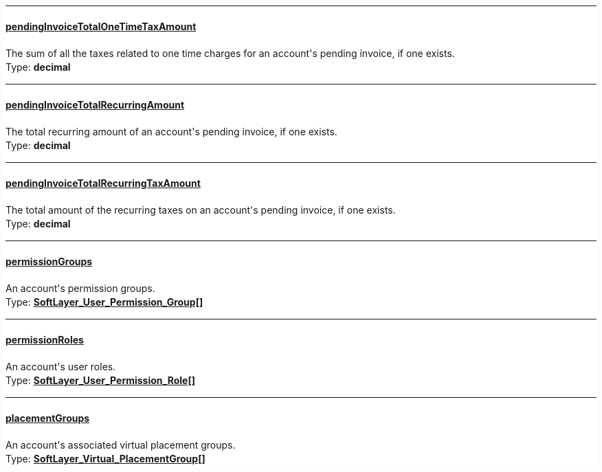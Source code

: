 
</div>
<div class="prop-row">

-----
[pendingInvoiceTotalOneTimeTaxAmount]: #pendinginvoicetotalonetimetaxamount
#### [pendingInvoiceTotalOneTimeTaxAmount]
The sum of all the taxes related to one time charges for an account's pending invoice, if one exists.  
<span class="type-label">Type: </span>**decimal**


</div>
<div class="prop-row">

-----
[pendingInvoiceTotalRecurringAmount]: #pendinginvoicetotalrecurringamount
#### [pendingInvoiceTotalRecurringAmount]
The total recurring amount of an account's pending invoice, if one exists.  
<span class="type-label">Type: </span>**decimal**


</div>
<div class="prop-row">

-----
[pendingInvoiceTotalRecurringTaxAmount]: #pendinginvoicetotalrecurringtaxamount
#### [pendingInvoiceTotalRecurringTaxAmount]
The total amount of the recurring taxes on an account's pending invoice, if one exists.  
<span class="type-label">Type: </span>**decimal**


</div>
<div class="prop-row">

-----
[permissionGroups]: #permissiongroups
#### [permissionGroups]
An account's permission groups.  
<span class="type-label">Type: </span>**<a href='/reference/datatypes/SoftLayer_User_Permission_Group'>SoftLayer_User_Permission_Group[] </a>**


</div>
<div class="prop-row">

-----
[permissionRoles]: #permissionroles
#### [permissionRoles]
An account's user roles.  
<span class="type-label">Type: </span>**<a href='/reference/datatypes/SoftLayer_User_Permission_Role'>SoftLayer_User_Permission_Role[] </a>**


</div>
<div class="prop-row">

-----
[placementGroups]: #placementgroups
#### [placementGroups]
An account's associated virtual placement groups.  
<span class="type-label">Type: </span>**<a href='/reference/datatypes/SoftLayer_Virtual_PlacementGroup'>SoftLayer_Virtual_PlacementGroup[] </a>**


[accountManagedResourcesFlag]: #accountmanagedresourcesflag
[accountStatusId]: #accountstatusid
[address1]: #address1
[address2]: #address2
[allowedPptpVpnQuantity]: #allowedpptpvpnquantity
[alternatePhone]: #alternatephone
[brandId]: #brandid
[city]: #city
[claimedTaxExemptTxFlag]: #claimedtaxexempttxflag
[companyName]: #companyname
[country]: #country
[createDate]: #createdate
[deviceFingerprintId]: #devicefingerprintid
[email]: #email
[faxPhone]: #faxphone
[firstName]: #firstname
[id]: #id
[isReseller]: #isreseller
[lastName]: #lastname
[lateFeeProtectionFlag]: #latefeeprotectionflag
[modifyDate]: #modifydate
[officePhone]: #officephone
[postalCode]: #postalcode
[resellerLevel]: #resellerlevel
[state]: #state
[statusDate]: #statusdate
[abuseEmail]: #abuseemail
[abuseEmails]: #abuseemails
[accountContacts]: #accountcontacts
[accountLicenses]: #accountlicenses
[accountLinks]: #accountlinks
[accountStatus]: #accountstatus
[activeAccountDiscountBillingItem]: #activeaccountdiscountbillingitem
[activeAccountLicenses]: #activeaccountlicenses
[activeAddresses]: #activeaddresses
[activeAgreements]: #activeagreements
[activeBillingAgreements]: #activebillingagreements
[activeCatalystEnrollment]: #activecatalystenrollment
[activeColocationContainers]: #activecolocationcontainers
[activeFlexibleCreditEnrollment]: #activeflexiblecreditenrollment
[activeFlexibleCreditEnrollments]: #activeflexiblecreditenrollments
[activeNotificationSubscribers]: #activenotificationsubscribers
[activeQuotes]: #activequotes
[activeReservedCapacityAgreements]: #activereservedcapacityagreements
[activeVirtualLicenses]: #activevirtuallicenses
[adcLoadBalancers]: #adcloadbalancers
[addresses]: #addresses
[affiliateId]: #affiliateid
[allBillingItems]: #allbillingitems
[allCommissionBillingItems]: #allcommissionbillingitems
[allRecurringTopLevelBillingItems]: #allrecurringtoplevelbillingitems
[allRecurringTopLevelBillingItemsUnfiltered]: #allrecurringtoplevelbillingitemsunfiltered
[allSubnetBillingItems]: #allsubnetbillingitems
[allTopLevelBillingItems]: #alltoplevelbillingitems
[allTopLevelBillingItemsUnfiltered]: #alltoplevelbillingitemsunfiltered
[allowIbmIdSilentMigrationFlag]: #allowibmidsilentmigrationflag
[allowsBluemixAccountLinkingFlag]: #allowsbluemixaccountlinkingflag
[applicationDeliveryControllers]: #applicationdeliverycontrollers
[attributes]: #attributes
[availablePublicNetworkVlans]: #availablepublicnetworkvlans
[balance]: #balance
[bandwidthAllotments]: #bandwidthallotments
[bandwidthAllotmentsOverAllocation]: #bandwidthallotmentsoverallocation
[bandwidthAllotmentsProjectedOverAllocation]: #bandwidthallotmentsprojectedoverallocation
[bareMetalInstances]: #baremetalinstances
[billingAgreements]: #billingagreements
[billingInfo]: #billinginfo
[blockDeviceTemplateGroups]: #blockdevicetemplategroups
[bluemixAccountLink]: #bluemixaccountlink
[bluemixLinkedFlag]: #bluemixlinkedflag
[brand]: #brand
[brandAccountFlag]: #brandaccountflag
[brandKeyName]: #brandkeyname
[businessPartner]: #businesspartner
[canOrderAdditionalVlansFlag]: #canorderadditionalvlansflag
[carts]: #carts
[catalystEnrollments]: #catalystenrollments
[closedTickets]: #closedtickets
[datacentersWithSubnetAllocations]: #datacenterswithsubnetallocations
[dedicatedHosts]: #dedicatedhosts
[disablePaymentProcessingFlag]: #disablepaymentprocessingflag
[displaySupportRepresentativeAssignments]: #displaysupportrepresentativeassignments
[domainRegistrations]: #domainregistrations
[domains]: #domains
[domainsWithoutSecondaryDnsRecords]: #domainswithoutsecondarydnsrecords
[euSupportedFlag]: #eusupportedflag
[evaultCapacityGB]: #evaultcapacitygb
[evaultMasterUsers]: #evaultmasterusers
[evaultNetworkStorage]: #evaultnetworkstorage
[expiredSecurityCertificates]: #expiredsecuritycertificates
[facilityLogs]: #facilitylogs
[fileBlockBetaAccessFlag]: #fileblockbetaaccessflag
[flexibleCreditEnrollments]: #flexiblecreditenrollments
[forcePaasAccountLinkDate]: #forcepaasaccountlinkdate
[globalIpRecords]: #globaliprecords
[globalIpv4Records]: #globalipv4records
[globalIpv6Records]: #globalipv6records
[globalLoadBalancerAccounts]: #globalloadbalanceraccounts
[hardware]: #hardware
[hardwareOverBandwidthAllocation]: #hardwareoverbandwidthallocation
[hardwareProjectedOverBandwidthAllocation]: #hardwareprojectedoverbandwidthallocation
[hardwareWithCpanel]: #hardwarewithcpanel
[hardwareWithHelm]: #hardwarewithhelm
[hardwareWithMcafee]: #hardwarewithmcafee
[hardwareWithMcafeeAntivirusRedhat]: #hardwarewithmcafeeantivirusredhat
[hardwareWithMcafeeAntivirusWindows]: #hardwarewithmcafeeantiviruswindows
[hardwareWithMcafeeIntrusionDetectionSystem]: #hardwarewithmcafeeintrusiondetectionsystem
[hardwareWithPlesk]: #hardwarewithplesk
[hardwareWithQuantastor]: #hardwarewithquantastor
[hardwareWithUrchin]: #hardwarewithurchin
[hardwareWithWindows]: #hardwarewithwindows
[hasEvaultBareMetalRestorePluginFlag]: #hasevaultbaremetalrestorepluginflag
[hasIderaBareMetalRestorePluginFlag]: #hasiderabaremetalrestorepluginflag
[hasPendingOrder]: #haspendingorder
[hasR1softBareMetalRestorePluginFlag]: #hasr1softbaremetalrestorepluginflag
[hourlyBareMetalInstances]: #hourlybaremetalinstances
[hourlyServiceBillingItems]: #hourlyservicebillingitems
[hourlyVirtualGuests]: #hourlyvirtualguests
[hubNetworkStorage]: #hubnetworkstorage
[ibmCustomerNumber]: #ibmcustomernumber
[ibmIdAuthenticationRequiredFlag]: #ibmidauthenticationrequiredflag
[ibmIdMigrationExpirationTimestamp]: #ibmidmigrationexpirationtimestamp
[inProgressExternalAccountSetup]: #inprogressexternalaccountsetup
[internalNotes]: #internalnotes
[invoices]: #invoices
[ipAddresses]: #ipaddresses
[iscsiIsolationDisabled]: #iscsiisolationdisabled
[iscsiNetworkStorage]: #iscsinetworkstorage
[lastCanceledBillingItem]: #lastcanceledbillingitem
[lastCancelledServerBillingItem]: #lastcancelledserverbillingitem
[lastFiveClosedAbuseTickets]: #lastfiveclosedabusetickets
[lastFiveClosedAccountingTickets]: #lastfiveclosedaccountingtickets
[lastFiveClosedOtherTickets]: #lastfiveclosedothertickets
[lastFiveClosedSalesTickets]: #lastfiveclosedsalestickets
[lastFiveClosedSupportTickets]: #lastfiveclosedsupporttickets
[lastFiveClosedTickets]: #lastfiveclosedtickets
[latestBillDate]: #latestbilldate
[latestRecurringInvoice]: #latestrecurringinvoice
[latestRecurringPendingInvoice]: #latestrecurringpendinginvoice
[legacyBandwidthAllotments]: #legacybandwidthallotments
[legacyIscsiCapacityGB]: #legacyiscsicapacitygb
[loadBalancers]: #loadbalancers
[lockboxCapacityGB]: #lockboxcapacitygb
[lockboxNetworkStorage]: #lockboxnetworkstorage
[manualPaymentsUnderReview]: #manualpaymentsunderreview
[masterUser]: #masteruser
[mediaDataTransferRequests]: #mediadatatransferrequests
[migratedToIbmCloudPortalFlag]: #migratedtoibmcloudportalflag
[monthlyBareMetalInstances]: #monthlybaremetalinstances
[monthlyVirtualGuests]: #monthlyvirtualguests
[nasNetworkStorage]: #nasnetworkstorage
[networkCreationFlag]: #networkcreationflag
[networkGateways]: #networkgateways
[networkHardware]: #networkhardware
[networkMessageDeliveryAccounts]: #networkmessagedeliveryaccounts
[networkMonitorDownHardware]: #networkmonitordownhardware
[networkMonitorDownVirtualGuests]: #networkmonitordownvirtualguests
[networkMonitorRecoveringHardware]: #networkmonitorrecoveringhardware
[networkMonitorRecoveringVirtualGuests]: #networkmonitorrecoveringvirtualguests
[networkMonitorUpHardware]: #networkmonitoruphardware
[networkMonitorUpVirtualGuests]: #networkmonitorupvirtualguests
[networkStorage]: #networkstorage
[networkStorageGroups]: #networkstoragegroups
[networkTunnelContexts]: #networktunnelcontexts
[networkVlanSpan]: #networkvlanspan
[networkVlans]: #networkvlans
[nextBillingPublicAllotmentHardwareBandwidthDetails]: #nextbillingpublicallotmenthardwarebandwidthdetails
[nextInvoiceIncubatorExemptTotal]: #nextinvoiceincubatorexempttotal
[nextInvoiceRecurringAmountEligibleForAccountDiscount]: #nextinvoicerecurringamounteligibleforaccountdiscount
[nextInvoiceTopLevelBillingItems]: #nextinvoicetoplevelbillingitems
[nextInvoiceTotalAmount]: #nextinvoicetotalamount
[nextInvoiceTotalOneTimeAmount]: #nextinvoicetotalonetimeamount
[nextInvoiceTotalOneTimeTaxAmount]: #nextinvoicetotalonetimetaxamount
[nextInvoiceTotalRecurringAmount]: #nextinvoicetotalrecurringamount
[nextInvoiceTotalRecurringAmountBeforeAccountDiscount]: #nextinvoicetotalrecurringamountbeforeaccountdiscount
[nextInvoiceTotalRecurringTaxAmount]: #nextinvoicetotalrecurringtaxamount
[nextInvoiceTotalTaxableRecurringAmount]: #nextinvoicetotaltaxablerecurringamount
[notificationSubscribers]: #notificationsubscribers
[openAbuseTickets]: #openabusetickets
[openAccountingTickets]: #openaccountingtickets
[openBillingTickets]: #openbillingtickets
[openCancellationRequests]: #opencancellationrequests
[openOtherTickets]: #openothertickets
[openRecurringInvoices]: #openrecurringinvoices
[openSalesTickets]: #opensalestickets
[openStackAccountLinks]: #openstackaccountlinks
[openStackObjectStorage]: #openstackobjectstorage
[openSupportTickets]: #opensupporttickets
[openTickets]: #opentickets
[openTicketsWaitingOnCustomer]: #openticketswaitingoncustomer
[orders]: #orders
[orphanBillingItems]: #orphanbillingitems
[ownedBrands]: #ownedbrands
[ownedHardwareGenericComponentModels]: #ownedhardwaregenericcomponentmodels
[paymentProcessors]: #paymentprocessors
[pendingEvents]: #pendingevents
[pendingInvoice]: #pendinginvoice
[pendingInvoiceTopLevelItems]: #pendinginvoicetoplevelitems
[pendingInvoiceTotalAmount]: #pendinginvoicetotalamount
[pendingInvoiceTotalOneTimeAmount]: #pendinginvoicetotalonetimeamount
[portableStorageVolumes]: #portablestoragevolumes
[postProvisioningHooks]: #postprovisioninghooks
[pptpVpnAllowedFlag]: #pptpvpnallowedflag
[pptpVpnUsers]: #pptpvpnusers
[previousRecurringRevenue]: #previousrecurringrevenue
[priceRestrictions]: #pricerestrictions
[priorityOneTickets]: #priorityonetickets
[privateAllotmentHardwareBandwidthDetails]: #privateallotmenthardwarebandwidthdetails
[privateBlockDeviceTemplateGroups]: #privateblockdevicetemplategroups
[privateIpAddresses]: #privateipaddresses
[privateNetworkVlans]: #privatenetworkvlans
[privateSubnets]: #privatesubnets
[proofOfConceptAccountFlag]: #proofofconceptaccountflag
[publicAllotmentHardwareBandwidthDetails]: #publicallotmenthardwarebandwidthdetails
[publicIpAddresses]: #publicipaddresses
[publicNetworkVlans]: #publicnetworkvlans
[publicSubnets]: #publicsubnets
[quotes]: #quotes
[recentEvents]: #recentevents
[referralPartner]: #referralpartner
[referredAccounts]: #referredaccounts
[regulatedWorkloads]: #regulatedworkloads
[remoteManagementCommandRequests]: #remotemanagementcommandrequests
[replicationEvents]: #replicationevents
[requireSilentIBMidUserCreation]: #requiresilentibmidusercreation
[reservedCapacityAgreements]: #reservedcapacityagreements
[reservedCapacityGroups]: #reservedcapacitygroups
[resourceGroups]: #resourcegroups
[routers]: #routers
[rwhoisData]: #rwhoisdata
[samlAuthentication]: #samlauthentication
[scaleGroups]: #scalegroups
[secondaryDomains]: #secondarydomains
[securityCertificates]: #securitycertificates
[securityGroups]: #securitygroups
[securityLevel]: #securitylevel
[securityScanRequests]: #securityscanrequests
[serviceBillingItems]: #servicebillingitems
[shipments]: #shipments
[sshKeys]: #sshkeys
[sslVpnUsers]: #sslvpnusers
[standardPoolVirtualGuests]: #standardpoolvirtualguests
[subnetRegistrationDetails]: #subnetregistrationdetails
[subnetRegistrations]: #subnetregistrations
[subnets]: #subnets
[supportRepresentatives]: #supportrepresentatives
[supportSubscriptions]: #supportsubscriptions
[supportTier]: #supporttier
[suppressInvoicesFlag]: #suppressinvoicesflag
[tags]: #tags
[tickets]: #tickets
[ticketsClosedInTheLastThreeDays]: #ticketsclosedinthelastthreedays
[ticketsClosedToday]: #ticketsclosedtoday
[transcodeAccounts]: #transcodeaccounts
[upgradeRequests]: #upgraderequests
[users]: #users
[validSecurityCertificates]: #validsecuritycertificates
[vdrUpdatesInProgressFlag]: #vdrupdatesinprogressflag
[virtualDedicatedRacks]: #virtualdedicatedracks
[virtualDiskImages]: #virtualdiskimages
[virtualGuests]: #virtualguests
[virtualGuestsOverBandwidthAllocation]: #virtualguestsoverbandwidthallocation
[virtualGuestsProjectedOverBandwidthAllocation]: #virtualguestsprojectedoverbandwidthallocation
[virtualGuestsWithCpanel]: #virtualguestswithcpanel
[virtualGuestsWithMcafee]: #virtualguestswithmcafee
[virtualGuestsWithMcafeeAntivirusRedhat]: #virtualguestswithmcafeeantivirusredhat
[virtualGuestsWithMcafeeAntivirusWindows]: #virtualguestswithmcafeeantiviruswindows
[virtualGuestsWithMcafeeIntrusionDetectionSystem]: #virtualguestswithmcafeeintrusiondetectionsystem
[virtualGuestsWithPlesk]: #virtualguestswithplesk
[virtualGuestsWithQuantastor]: #virtualguestswithquantastor
[virtualGuestsWithUrchin]: #virtualguestswithurchin
[virtualPrivateRack]: #virtualprivaterack
[virtualStorageArchiveRepositories]: #virtualstoragearchiverepositories
[virtualStoragePublicRepositories]: #virtualstoragepublicrepositories
[vpcVirtualGuests]: #vpcvirtualguests
[vpnConfigRequiresVPNManageFlag]: #vpnconfigrequiresvpnmanageflag
[abuseEmailCount]: #abuseemailcount
[accountContactCount]: #accountcontactcount
[accountLicenseCount]: #accountlicensecount
[accountLinkCount]: #accountlinkcount
[activeAccountLicenseCount]: #activeaccountlicensecount
[activeAddressCount]: #activeaddresscount
[activeAgreementCount]: #activeagreementcount
[activeBillingAgreementCount]: #activebillingagreementcount
[activeColocationContainerCount]: #activecolocationcontainercount
[activeFlexibleCreditEnrollmentCount]: #activeflexiblecreditenrollmentcount
[activeNotificationSubscriberCount]: #activenotificationsubscribercount
[activeQuoteCount]: #activequotecount
[activeReservedCapacityAgreementCount]: #activereservedcapacityagreementcount
[activeVirtualLicenseCount]: #activevirtuallicensecount
[adcLoadBalancerCount]: #adcloadbalancercount
[addressCount]: #addresscount
[allCommissionBillingItemCount]: #allcommissionbillingitemcount
[allRecurringTopLevelBillingItemCount]: #allrecurringtoplevelbillingitemcount
[allRecurringTopLevelBillingItemsUnfilteredCount]: #allrecurringtoplevelbillingitemsunfilteredcount
[allSubnetBillingItemCount]: #allsubnetbillingitemcount
[allTopLevelBillingItemCount]: #alltoplevelbillingitemcount
[allTopLevelBillingItemsUnfilteredCount]: #alltoplevelbillingitemsunfilteredcount
[applicationDeliveryControllerCount]: #applicationdeliverycontrollercount
[attributeCount]: #attributecount
[availablePublicNetworkVlanCount]: #availablepublicnetworkvlancount
[bandwidthAllotmentCount]: #bandwidthallotmentcount
[bandwidthAllotmentsOverAllocationCount]: #bandwidthallotmentsoverallocationcount
[bandwidthAllotmentsProjectedOverAllocationCount]: #bandwidthallotmentsprojectedoverallocationcount
[bareMetalInstanceCount]: #baremetalinstancecount
[billingAgreementCount]: #billingagreementcount
[blockDeviceTemplateGroupCount]: #blockdevicetemplategroupcount
[cartCount]: #cartcount
[catalystEnrollmentCount]: #catalystenrollmentcount
[closedTicketCount]: #closedticketcount
[datacentersWithSubnetAllocationCount]: #datacenterswithsubnetallocationcount
[dedicatedHostCount]: #dedicatedhostcount
[displaySupportRepresentativeAssignmentCount]: #displaysupportrepresentativeassignmentcount
[domainCount]: #domaincount
[domainRegistrationCount]: #domainregistrationcount
[domainsWithoutSecondaryDnsRecordCount]: #domainswithoutsecondarydnsrecordcount
[evaultMasterUserCount]: #evaultmasterusercount
[evaultNetworkStorageCount]: #evaultnetworkstoragecount
[expiredSecurityCertificateCount]: #expiredsecuritycertificatecount
[facilityLogCount]: #facilitylogcount
[flexibleCreditEnrollmentCount]: #flexiblecreditenrollmentcount
[globalIpRecordCount]: #globaliprecordcount
[globalIpv4RecordCount]: #globalipv4recordcount
[globalIpv6RecordCount]: #globalipv6recordcount
[globalLoadBalancerAccountCount]: #globalloadbalanceraccountcount
[hardwareCount]: #hardwarecount
[hardwareOverBandwidthAllocationCount]: #hardwareoverbandwidthallocationcount
[hardwareProjectedOverBandwidthAllocationCount]: #hardwareprojectedoverbandwidthallocationcount
[hardwareWithCpanelCount]: #hardwarewithcpanelcount
[hardwareWithHelmCount]: #hardwarewithhelmcount
[hardwareWithMcafeeAntivirusRedhatCount]: #hardwarewithmcafeeantivirusredhatcount
[hardwareWithMcafeeAntivirusWindowCount]: #hardwarewithmcafeeantiviruswindowcount
[hardwareWithMcafeeCount]: #hardwarewithmcafeecount
[hardwareWithMcafeeIntrusionDetectionSystemCount]: #hardwarewithmcafeeintrusiondetectionsystemcount
[hardwareWithPleskCount]: #hardwarewithpleskcount
[hardwareWithQuantastorCount]: #hardwarewithquantastorcount
[hardwareWithUrchinCount]: #hardwarewithurchincount
[hardwareWithWindowCount]: #hardwarewithwindowcount
[hourlyBareMetalInstanceCount]: #hourlybaremetalinstancecount
[hourlyServiceBillingItemCount]: #hourlyservicebillingitemcount
[hourlyVirtualGuestCount]: #hourlyvirtualguestcount
[hubNetworkStorageCount]: #hubnetworkstoragecount